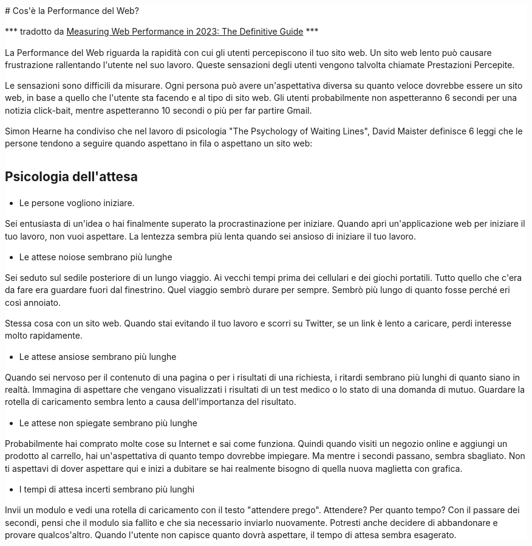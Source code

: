 # Cos'è la Performance del Web?

*** tradotto da [Measuring Web Performance in 2023: The Definitive Guide](https://requestmetrics.com/web-performance/measure-web-performance) ***

La Performance del Web riguarda la rapidità con cui gli utenti percepiscono il tuo sito web. Un sito web lento può causare frustrazione rallentando l'utente nel suo lavoro. Queste sensazioni degli utenti vengono talvolta chiamate Prestazioni Percepite.

Le sensazioni sono difficili da misurare. Ogni persona può avere un'aspettativa diversa su quanto veloce dovrebbe essere un sito web, in base a quello che l'utente sta facendo e al tipo di sito web. Gli utenti probabilmente non aspetteranno 6 secondi per una notizia click-bait, mentre aspetteranno 10 secondi o più per far partire Gmail.

Simon Hearne ha condiviso che nel lavoro di psicologia "The Psychology of Waiting Lines", David Maister definisce 6 leggi che le persone tendono a seguire quando aspettano in fila o aspettano un sito web:


## Psicologia dell'attesa

- Le persone vogliono iniziare.

Sei entusiasta di un'idea o hai finalmente superato la procrastinazione per iniziare. Quando apri un'applicazione web per iniziare il tuo lavoro, non vuoi aspettare. La lentezza sembra più lenta quando sei ansioso di iniziare il tuo lavoro.

- Le attese noiose sembrano più lunghe

Sei seduto sul sedile posteriore di un lungo viaggio. Ai vecchi tempi prima dei cellulari e dei giochi portatili. Tutto quello che c'era da fare era guardare fuori dal finestrino. Quel viaggio sembrò durare per sempre. Sembrò più lungo di quanto fosse perché eri così annoiato.

Stessa cosa con un sito web. Quando stai evitando il tuo lavoro e scorri su Twitter, se un link è lento a caricare, perdi interesse molto rapidamente.

- Le attese ansiose sembrano più lunghe

Quando sei nervoso per il contenuto di una pagina o per i risultati di una richiesta, i ritardi sembrano più lunghi di quanto siano in realtà. Immagina di aspettare che vengano visualizzati i risultati di un test medico o lo stato di una domanda di mutuo. Guardare la rotella di caricamento sembra lento a causa dell'importanza del risultato.

- Le attese non spiegate sembrano più lunghe

Probabilmente hai comprato molte cose su Internet e sai come funziona. Quindi quando visiti un negozio online e aggiungi un prodotto al carrello, hai un'aspettativa di quanto tempo dovrebbe impiegare. Ma mentre i secondi passano, sembra sbagliato. Non ti aspettavi di dover aspettare qui e inizi a dubitare se hai realmente bisogno di quella nuova maglietta con grafica.

- I tempi di attesa incerti sembrano più lunghi

Invii un modulo e vedi una rotella di caricamento con il testo "attendere prego". Attendere? Per quanto tempo? Con il passare dei secondi, pensi che il modulo sia fallito e che sia necessario inviarlo nuovamente. Potresti anche decidere di abbandonare e provare qualcos'altro. Quando l'utente non capisce quanto dovrà aspettare, il tempo di attesa sembra esagerato.
